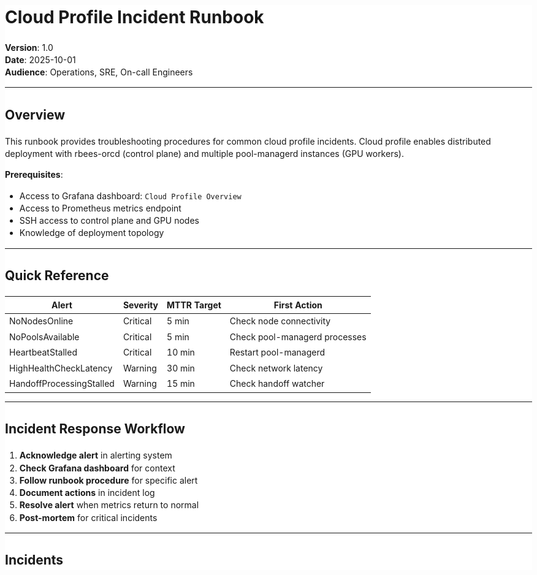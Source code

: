 # Cloud Profile Incident Runbook

**Version**: 1.0  
**Date**: 2025-10-01  
**Audience**: Operations, SRE, On-call Engineers

---

## Overview

This runbook provides troubleshooting procedures for common cloud profile incidents. Cloud profile enables distributed deployment with rbees-orcd (control plane) and multiple pool-managerd instances (GPU workers).

**Prerequisites**:
- Access to Grafana dashboard: `Cloud Profile Overview`
- Access to Prometheus metrics endpoint
- SSH access to control plane and GPU nodes
- Knowledge of deployment topology

---

## Quick Reference

| Alert | Severity | MTTR Target | First Action |
|-------|----------|-------------|--------------|
| NoNodesOnline | Critical | 5 min | Check node connectivity |
| NoPoolsAvailable | Critical | 5 min | Check pool-managerd processes |
| HeartbeatStalled | Critical | 10 min | Restart pool-managerd |
| HighHealthCheckLatency | Warning | 30 min | Check network latency |
| HandoffProcessingStalled | Warning | 15 min | Check handoff watcher |

---

## Incident Response Workflow

1. **Acknowledge alert** in alerting system
2. **Check Grafana dashboard** for context
3. **Follow runbook procedure** for specific alert
4. **Document actions** in incident log
5. **Resolve alert** when metrics return to normal
6. **Post-mortem** for critical incidents

---

## Incidents
